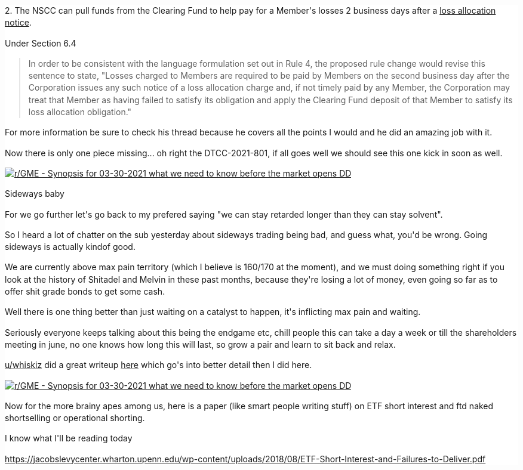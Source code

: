 2\. The NSCC can pull funds from the Clearing Fund to help pay for a Member's losses 2 business days after a [loss allocation notice](https://www.sec.gov/rules/sro/nscc/2018/34-82428.pdf).

Under Section 6.4

> In order to be consistent with the language formulation set out in Rule 4, the proposed rule change would revise this sentence to state, "Losses charged to Members are required to be paid by Members on the second business day after the Corporation issues any such notice of a loss allocation charge and, if not timely paid by any Member, the Corporation may treat that Member as having failed to satisfy its obligation and apply the Clearing Fund deposit of that Member to satisfy its loss allocation obligation."

For more information be sure to check his thread because he covers all the points I would and he did an amazing job with it.

Now there is only one piece missing... oh right the DTCC-2021-801, if all goes well we should see this one kick in soon as well.

[![r/GME - Synopsis for 03-30-2021 what we need to know before the market opens DD](https://preview.redd.it/qq6v8hret4q61.png?width=400&format=png&auto=webp&s=536416ba5162ea003d13250a9126e833c24ee818)](https://preview.redd.it/qq6v8hret4q61.png?width=400&format=png&auto=webp&s=536416ba5162ea003d13250a9126e833c24ee818)

Sideways baby

For we go further let's go back to my prefered saying "we can stay retarded longer than they can stay solvent".

So I heard a lot of chatter on the sub yesterday about sideways trading being bad, and guess what, you'd be wrong. Going sideways is actually kindof good.

We are currently above max pain territory (which I believe is 160/170 at the moment), and we must doing something right if you look at the history of Shitadel and Melvin in these past months, because they're losing a lot of money, even going so far as to offer shit grade bonds to get some cash.

Well there is one thing better than just waiting on a catalyst to happen, it's inflicting max pain and waiting.

Seriously everyone keeps talking about this being the endgame etc, chill people this can take a day a week or till the shareholders meeting in june, no one knows how long this will last, so grow a pair and learn to sit back and relax.

[u/whiskiz](https://www.reddit.com/u/whiskiz/) did a great writeup [here](https://www.reddit.com/r/GME/comments/mfyjit/sideways_trading_until_a_catalystliftoff_is_what/?utm_source=share&utm_medium=ios_app&utm_name=iossmf) which go's into better detail then I did here.

[![r/GME - Synopsis for 03-30-2021 what we need to know before the market opens DD](https://preview.redd.it/hsvp79a0v4q61.jpg?width=640&format=pjpg&auto=webp&s=07952b58ff594f040a8480ef8af0bb7f61b68673)](https://preview.redd.it/hsvp79a0v4q61.jpg?width=640&format=pjpg&auto=webp&s=07952b58ff594f040a8480ef8af0bb7f61b68673)

Now for the more brainy apes among us, here is a paper (like smart people writing stuff) on ETF short interest and ftd naked shortselling or operational shorting.

I know what I'll be reading today

<https://jacobslevycenter.wharton.upenn.edu/wp-content/uploads/2018/08/ETF-Short-Interest-and-Failures-to-Deliver.pdf>
